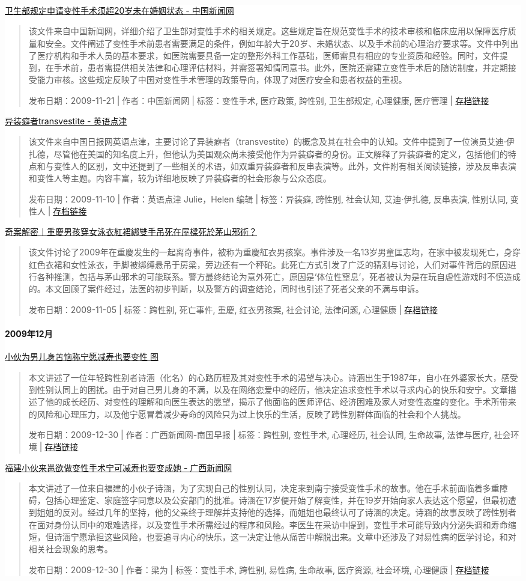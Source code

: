 [卫生部规定申请变性手术须超20岁未在婚姻状态 - 中国新闻网](https://www.chinanews.com/jk/jk-zcdt/news/2009/11-21/1976834.shtml)
>
> 该文件来自中国新闻网，详细介绍了卫生部对变性手术的相关规定。这些规定旨在规范变性手术的技术审核和临床应用以保障医疗质量和安全。文件阐述了变性手术前患者需要满足的条件，例如年龄大于20岁、未婚状态、以及手术前的心理治疗要求等。文件中列出了医疗机构和手术人员的基本要求，如医院需要具备一定的整形外科工作基础，医师需具有相应的专业资质和经验。同时，文件提到，在手术前，患者需提供相关法律和心理评估材料，并需签署知情同意书。此外，医院还需建立变性手术后的随访制度，并定期接受能力审核。这些规定反映了中国对变性手术管理的政策导向，体现了对医疗安全和患者权益的重视。
> 
> 发布日期：2009-11-21 | 作者：中国新闻网 | 标签：变性手术, 医疗政策, 跨性别, 卫生部规定, 心理健康, 医疗管理 | [存档链接](https://news.transchinese.org/中国新闻网/www_卫生部规定申请变性手术须超20岁未在婚姻状态_-_中国新闻网)

[异装癖者transvestite - 英语点津](https://language.chinadaily.com.cn/news/2009-11/10/content_8943297.htm)
>
> 该文件来自中国日报网英语点津，主要讨论了异装癖者（transvestite）的概念及其在社会中的认知。文件中提到了一位演员艾迪·伊扎德，尽管他在美国的知名度上升，但他认为美国观众尚未接受他作为异装癖者的身份。正文解释了异装癖者的定义，包括他们的特点和与变性人的区别，文中还提到了一些相关的术语，如双重异装癖者和反串表演等。此外，文件附有相关阅读链接，涉及反串表演和变性人等主题。内容丰富，较为详细地反映了异装癖者的社会形象与公众态度。
> 
> 发布日期：2009-11-10 | 作者：英语点津 Julie，Helen 编辑 | 标签：异装癖, 跨性别, 社会认知, 艾迪·伊扎德, 反串表演, 性别认同, 变性人 | [存档链接](https://news.transchinese.org/未分类/language_异装癖者transvestite_-_英语点津)

[奇案解密︱重慶男孩穿女泳衣紅裙綁雙手吊死在屋樑死於茅山邪術？](https://www.singtao.ca/6922303/2024-11-02/news-%E5%A5%87%E6%A1%88%E8%A7%A3%E5%AF%86%EF%B8%B1%E9%87%8D%E6%85%B6%E7%94%B7%E5%AD%A9%E7%A9%BF%E5%A5%B3%E6%B3%B3%E8%A1%A3%E7%B4%85%E8%A3%99%E7%B6%81%E9%9B%99%E6%89%8B%E5%90%8A%E6%AD%BB%E5%9C%A8%E5%B1%8B%E6%A8%91++%E6%AD%BB%E6%96%BC%E8%8C%85%E5%B1%B1%E9%82%AA%E8%A1%93%EF%BC%9F/?variant=zh-hk)
>
> 该文件讨论了2009年在重慶发生的一起离奇事件，被称为重慶紅衣男孩案。事件涉及一名13岁男童匡志均，在家中被发现死亡，身穿红色衣裙和女性泳衣，手脚被绑缚悬吊于房梁，旁边还有一个秤砣。此死亡方式引发了广泛的猜测与讨论，人们对事件背后的原因进行各种推测，包括与茅山邪术的可能联系。警方最终结论为意外死亡，原因是‘体位性窒息’，死者被认为是在玩自虐性游戏时不慎造成的。本文回顾了案件经过，法医的初步判断，以及警方的调查结论，同时也引述了死者父亲的不满与申诉。
> 
> 发布日期：2009-11-05 | 标签：跨性别, 死亡事件, 重慶, 红衣男孩案, 社会讨论, 法律问题, 心理健康 | [存档链接](https://news.transchinese.org/未分类/www_奇案解密︱重慶男孩穿女泳衣紅裙綁雙手吊死在屋樑死於茅山邪術？)



#### 2009年12月

[小伙为男儿身苦恼称宁愿减寿也要变性 图 ](https://news.sina.cn/sa/2009-12-30/detail-ikftssap3244536.d.html)
>
> 本文讲述了一位年轻跨性别者诗涵（化名）的心路历程及其对变性手术的渴望与决心。诗涵出生于1987年，自小在外婆家长大，感受到性别认同上的困扰。由于对自己男儿身的不满，以及在网络恋爱中的经历，他决定追求变性手术以寻求内心的快乐和安宁。文章描述了他的成长经历、对变性的理解和向医生表达的愿望，揭示了他面临的医师评估、经济困难及家人对变性态度的变化。手术所带来的风险和心理压力，以及他宁愿冒着减少寿命的风险只为过上快乐的生活，反映了跨性别群体面临的社会和个人挑战。
> 
> 发布日期：2009-12-30 | 作者：广西新闻网-南国早报 | 标签：跨性别, 变性手术, 心理经历, 社会认同, 生命故事, 法律与医疗, 社会环境 | [存档链接](https://news.transchinese.org/新浪新闻/news_小伙为男儿身苦恼称宁愿减寿也要变性_图_)

[福建小伙来邕欲做变性手术宁可减寿也要变成她 - 广西新闻网](http://news.gxnews.com.cn/staticpages/20091230/newgx4b3a88a3-2545476-1.shtml)
>
> 本文讲述了一位来自福建的小伙子诗涵，为了实现自己的性别认同，决定来到南宁接受变性手术的故事。他在手术前面临着多重障碍，包括心理鉴定、家庭签字同意以及公安部门的批准。诗涵在17岁便开始了解变性，并在19岁开始向家人表达这个愿望，但最初遭到姐姐的反对。经过几年的坚持，他的父亲终于理解并支持他的选择，而姐姐也最终认可了诗涵的决定。诗涵的故事反映了跨性别者在面对身份认同中的艰难选择，以及变性手术所需经过的程序和风险。李医生在采访中提到，变性手术可能导致内分泌失调和寿命缩短，但诗涵宁愿承担这些风险，也要追寻内心的快乐，这一决定让他从痛苦中解脱出来。文章中还涉及了对易性病的医学讨论，和对相关社会现象的思考。
> 
> 发布日期：2009-12-30 | 作者：梁为 | 标签：变性手术, 跨性别, 易性病, 生命故事, 医疗资源, 社会环境, 心理健康 | [存档链接](https://news.transchinese.org/未分类/news_福建小伙来邕欲做变性手术宁可减寿也要变成她_-_广西新闻网)
